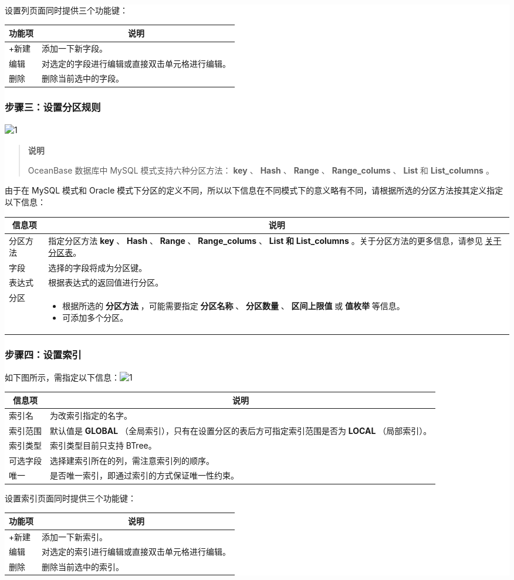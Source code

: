 设置列页面同时提供三个功能键：

| 功能项 |           说明            |
|-----|-------------------------|
| +新建 | 添加一下新字段。                |
| 编辑  | 对选定的字段进行编辑或直接双击单元格进行编辑。 |
| 删除  | 删除当前选中的字段。              |

### 步骤三：设置分区规则

![1](https://help-static-aliyun-doc.aliyuncs.com/assets/img/zh-CN/9422039461/p408838.png)

>**说明**
>
>OceanBase 数据库中 MySQL 模式支持六种分区方法： **key** 、 **Hash** 、 **Range** 、 **Range_colums** 、 **List** 和 **List_columns** 。

由于在 MySQL 模式和 Oracle 模式下分区的定义不同，所以以下信息在不同模式下的意义略有不同，请根据所选的分区方法按其定义指定以下信息：

| 信息项  |                                                                                     说明                                                                                     |
|------|----------------------------------------------------------------------------------------------------------------------------------------------------------------------------|
| 分区方法 | 指定分区方法 **key** 、 **Hash** 、 **Range** 、 **Range_colums** 、 **List 和 List_columns** 。关于分区方法的更多信息，请参见 [关于分区表](../7.create-and-manage-partition-table/1.about-partition-table.md)。                  |
| 字段   | 选择的字段将成为分区键。                                                                                                                                                               |
| 表达式  | 根据表达式的返回值进行分区。                                                                                                                                                             |
| 分区   | <ul><li>根据所选的 **分区方法** ，可能需要指定 **分区名称** 、 **分区数量** 、 **区间上限值** 或 **值枚举** 等信息。</li><li> 可添加多个分区。</li></ul>    |

### 步骤四：设置索引

如下图所示，需指定以下信息：![1](https://help-static-aliyun-doc.aliyuncs.com/assets/img/zh-CN/9422039461/p408852.png)

| 信息项  |                               说明                               |
|------|----------------------------------------------------------------|
| 索引名  | 为改索引指定的名字。                                                     |
| 索引范围 | 默认值是 **GLOBAL** （全局索引），只有在设置分区的表后方可指定索引范围是否为 **LOCAL** （局部索引）。 |
| 索引类型 | 索引类型目前只支持 BTree。                                               |
| 可选字段 | 选择建索引所在的列，需注意索引列的顺序。                                           |
| 唯一   | 是否唯一索引，即通过索引的方式保证唯一性约束。                                        |

设置索引页面同时提供三个功能键：

| 功能项 |           说明            |
|-----|-------------------------|
| +新建 | 添加一下新索引。                |
| 编辑  | 对选定的索引进行编辑或直接双击单元格进行编辑。 |
| 删除  | 删除当前选中的索引。              |
